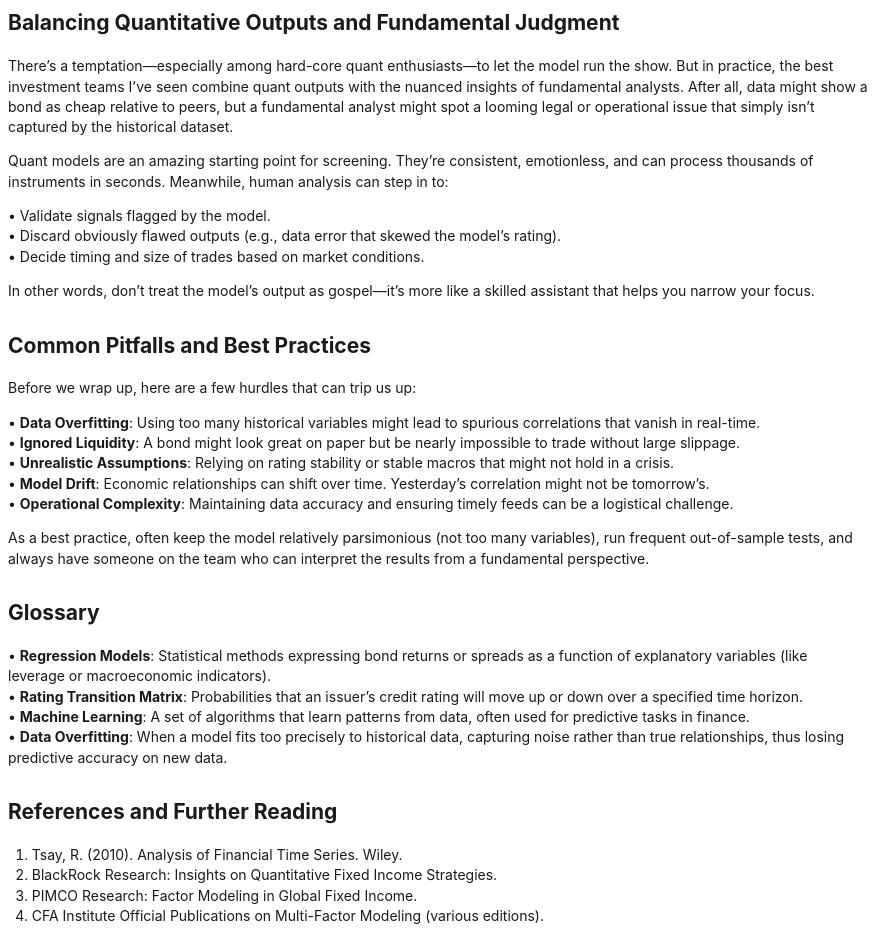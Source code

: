 ## Balancing Quantitative Outputs and Fundamental Judgment
There’s a temptation—especially among hard-core quant enthusiasts—to let the model run the show. But in practice, the best investment teams I’ve seen combine quant outputs with the nuanced insights of fundamental analysts. After all, data might show a bond as cheap relative to peers, but a fundamental analyst might spot a looming legal or operational issue that simply isn’t captured by the historical dataset. 

Quant models are an amazing starting point for screening. They’re consistent, emotionless, and can process thousands of instruments in seconds. Meanwhile, human analysis can step in to:

• Validate signals flagged by the model.  
• Discard obviously flawed outputs (e.g., data error that skewed the model’s rating).  
• Decide timing and size of trades based on market conditions.  

In other words, don’t treat the model’s output as gospel—it’s more like a skilled assistant that helps you narrow your focus.

## Common Pitfalls and Best Practices
Before we wrap up, here are a few hurdles that can trip us up:

• **Data Overfitting**: Using too many historical variables might lead to spurious correlations that vanish in real-time.  
• **Ignored Liquidity**: A bond might look great on paper but be nearly impossible to trade without large slippage.  
• **Unrealistic Assumptions**: Relying on rating stability or stable macros that might not hold in a crisis.  
• **Model Drift**: Economic relationships can shift over time. Yesterday’s correlation might not be tomorrow’s.  
• **Operational Complexity**: Maintaining data accuracy and ensuring timely feeds can be a logistical challenge.

As a best practice, often keep the model relatively parsimonious (not too many variables), run frequent out-of-sample tests, and always have someone on the team who can interpret the results from a fundamental perspective.

## Glossary
• **Regression Models**: Statistical methods expressing bond returns or spreads as a function of explanatory variables (like leverage or macroeconomic indicators).  
• **Rating Transition Matrix**: Probabilities that an issuer’s credit rating will move up or down over a specified time horizon.  
• **Machine Learning**: A set of algorithms that learn patterns from data, often used for predictive tasks in finance.  
• **Data Overfitting**: When a model fits too precisely to historical data, capturing noise rather than true relationships, thus losing predictive accuracy on new data.

## References and Further Reading
1. Tsay, R. (2010). Analysis of Financial Time Series. Wiley.  
2. BlackRock Research: Insights on Quantitative Fixed Income Strategies.  
3. PIMCO Research: Factor Modeling in Global Fixed Income.
4. CFA Institute Official Publications on Multi-Factor Modeling (various editions).
